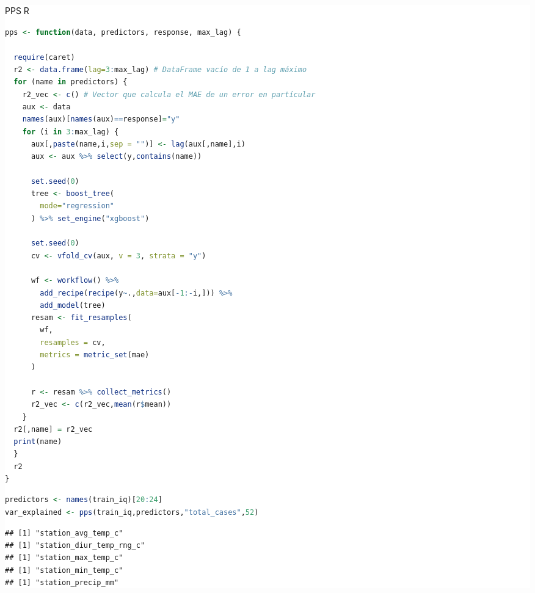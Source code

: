 PPS R


```r
pps <- function(data, predictors, response, max_lag) {
  
  require(caret)
  r2 <- data.frame(lag=3:max_lag) # DataFrame vacío de 1 a lag máximo
  for (name in predictors) {
    r2_vec <- c() # Vector que calcula el MAE de un error en partícular
    aux <- data
    names(aux)[names(aux)==response]="y"
    for (i in 3:max_lag) {
      aux[,paste(name,i,sep = "")] <- lag(aux[,name],i)
      aux <- aux %>% select(y,contains(name))
    
      set.seed(0)
      tree <- boost_tree(
        mode="regression"
      ) %>% set_engine("xgboost") 
      
      set.seed(0)
      cv <- vfold_cv(aux, v = 3, strata = "y")

      wf <- workflow() %>% 
        add_recipe(recipe(y~.,data=aux[-1:-i,])) %>% 
        add_model(tree) 
      resam <- fit_resamples(
        wf,
        resamples = cv,
        metrics = metric_set(mae)
      )

      r <- resam %>% collect_metrics()
      r2_vec <- c(r2_vec,mean(r$mean))
    }
  r2[,name] = r2_vec
  print(name)
  }
  r2
}
```







```r
predictors <- names(train_iq)[20:24] 
var_explained <- pps(train_iq,predictors,"total_cases",52) 
```

```
## [1] "station_avg_temp_c"
## [1] "station_diur_temp_rng_c"
## [1] "station_max_temp_c"
## [1] "station_min_temp_c"
## [1] "station_precip_mm"
```
